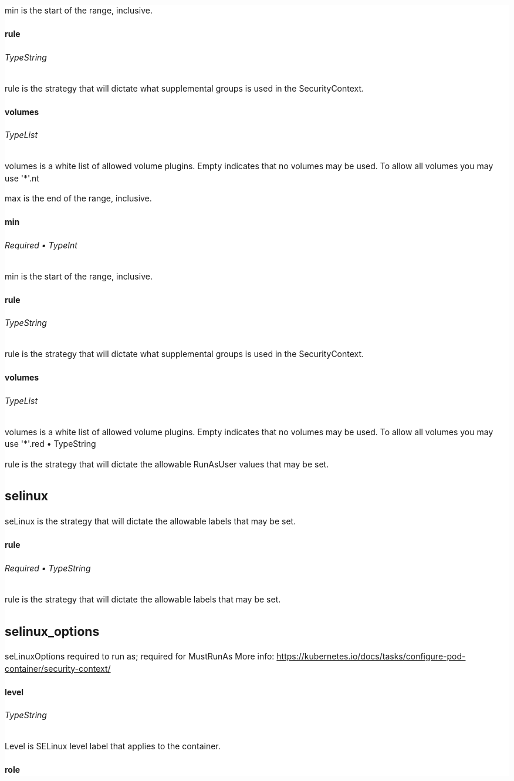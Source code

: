 min is the start of the range, inclusive.
#### rule

######  TypeString

rule is the strategy that will dictate what supplemental groups is used in the SecurityContext.
#### volumes

######  TypeList

volumes is a white list of allowed volume plugins. Empty indicates that no volumes may be used. To allow all volumes you may use '*'.nt

max is the end of the range, inclusive.
#### min

###### Required •  TypeInt

min is the start of the range, inclusive.
#### rule

######  TypeString

rule is the strategy that will dictate what supplemental groups is used in the SecurityContext.
#### volumes

######  TypeList

volumes is a white list of allowed volume plugins. Empty indicates that no volumes may be used. To allow all volumes you may use '*'.red •  TypeString

rule is the strategy that will dictate the allowable RunAsUser values that may be set.
## selinux

seLinux is the strategy that will dictate the allowable labels that may be set.

    
#### rule

###### Required •  TypeString

rule is the strategy that will dictate the allowable labels that may be set.
## selinux_options

seLinuxOptions required to run as; required for MustRunAs More info: https://kubernetes.io/docs/tasks/configure-pod-container/security-context/

    
#### level

######  TypeString

Level is SELinux level label that applies to the container.
#### role
